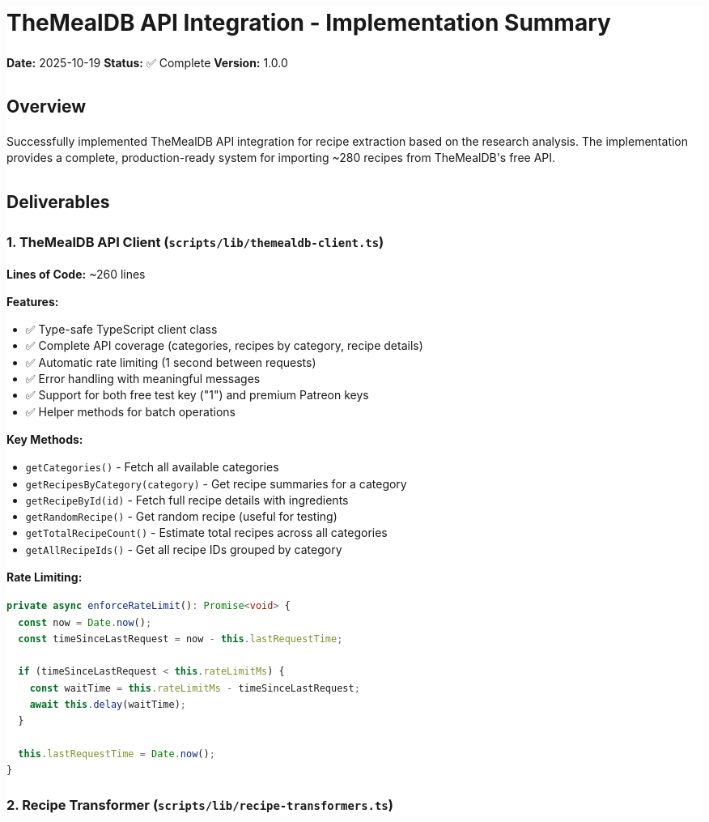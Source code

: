 # TheMealDB API Integration - Implementation Summary

**Date:** 2025-10-19
**Status:** ✅ Complete
**Version:** 1.0.0

## Overview

Successfully implemented TheMealDB API integration for recipe extraction based on the research analysis. The implementation provides a complete, production-ready system for importing ~280 recipes from TheMealDB's free API.

## Deliverables

### 1. TheMealDB API Client (`scripts/lib/themealdb-client.ts`)

**Lines of Code:** ~260 lines

**Features:**
- ✅ Type-safe TypeScript client class
- ✅ Complete API coverage (categories, recipes by category, recipe details)
- ✅ Automatic rate limiting (1 second between requests)
- ✅ Error handling with meaningful messages
- ✅ Support for both free test key ("1") and premium Patreon keys
- ✅ Helper methods for batch operations

**Key Methods:**
- `getCategories()` - Fetch all available categories
- `getRecipesByCategory(category)` - Get recipe summaries for a category
- `getRecipeById(id)` - Fetch full recipe details with ingredients
- `getRandomRecipe()` - Get random recipe (useful for testing)
- `getTotalRecipeCount()` - Estimate total recipes across all categories
- `getAllRecipeIds()` - Get all recipe IDs grouped by category

**Rate Limiting:**
```typescript
private async enforceRateLimit(): Promise<void> {
  const now = Date.now();
  const timeSinceLastRequest = now - this.lastRequestTime;

  if (timeSinceLastRequest < this.rateLimitMs) {
    const waitTime = this.rateLimitMs - timeSinceLastRequest;
    await this.delay(waitTime);
  }

  this.lastRequestTime = Date.now();
}
```

### 2. Recipe Transformer (`scripts/lib/recipe-transformers.ts`)
